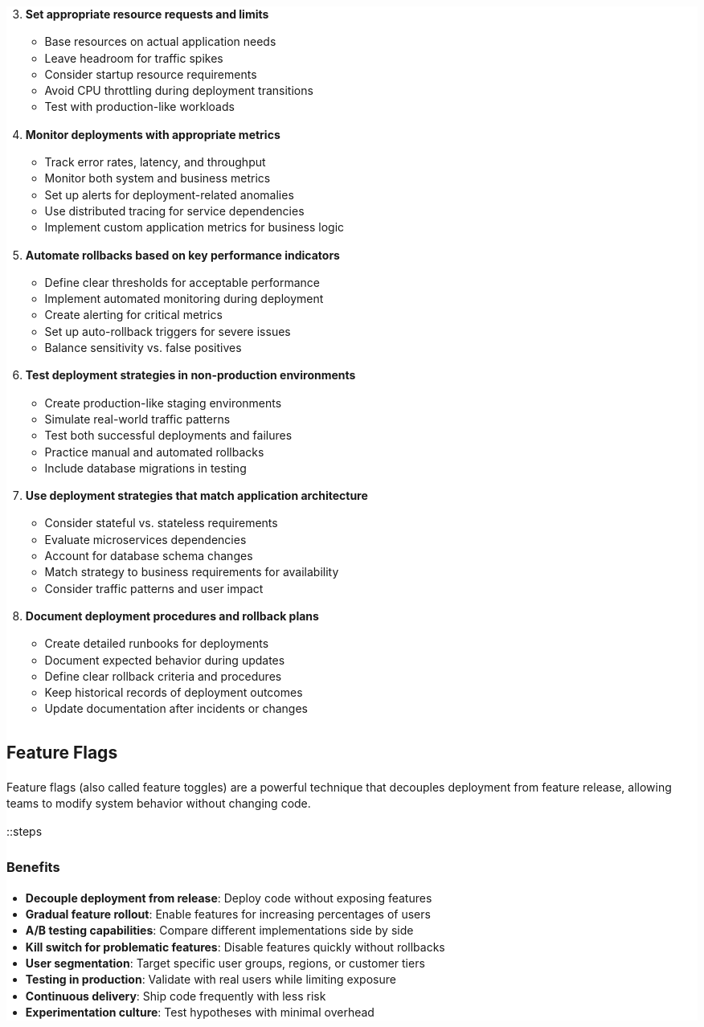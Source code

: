 3. **Set appropriate resource requests and limits**
   - Base resources on actual application needs
   - Leave headroom for traffic spikes
   - Consider startup resource requirements
   - Avoid CPU throttling during deployment transitions
   - Test with production-like workloads

4. **Monitor deployments with appropriate metrics**
   - Track error rates, latency, and throughput
   - Monitor both system and business metrics
   - Set up alerts for deployment-related anomalies
   - Use distributed tracing for service dependencies
   - Implement custom application metrics for business logic

5. **Automate rollbacks based on key performance indicators**
   - Define clear thresholds for acceptable performance
   - Implement automated monitoring during deployment
   - Create alerting for critical metrics
   - Set up auto-rollback triggers for severe issues
   - Balance sensitivity vs. false positives

6. **Test deployment strategies in non-production environments**
   - Create production-like staging environments
   - Simulate real-world traffic patterns
   - Test both successful deployments and failures
   - Practice manual and automated rollbacks
   - Include database migrations in testing

7. **Use deployment strategies that match application architecture**
   - Consider stateful vs. stateless requirements
   - Evaluate microservices dependencies
   - Account for database schema changes
   - Match strategy to business requirements for availability
   - Consider traffic patterns and user impact

8. **Document deployment procedures and rollback plans**
   - Create detailed runbooks for deployments
   - Document expected behavior during updates
   - Define clear rollback criteria and procedures
   - Keep historical records of deployment outcomes
   - Update documentation after incidents or changes

## Feature Flags

Feature flags (also called feature toggles) are a powerful technique that decouples deployment from feature release, allowing teams to modify system behavior without changing code.

::steps
### Benefits
- **Decouple deployment from release**: Deploy code without exposing features
- **Gradual feature rollout**: Enable features for increasing percentages of users
- **A/B testing capabilities**: Compare different implementations side by side
- **Kill switch for problematic features**: Disable features quickly without rollbacks
- **User segmentation**: Target specific user groups, regions, or customer tiers
- **Testing in production**: Validate with real users while limiting exposure
- **Continuous delivery**: Ship code frequently with less risk
- **Experimentation culture**: Test hypotheses with minimal overhead

